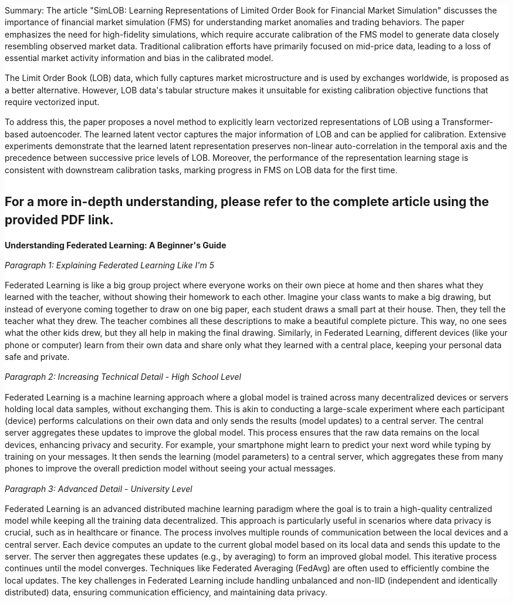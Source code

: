 Summary:
The article "SimLOB: Learning Representations of Limited Order Book for Financial Market Simulation" discusses the importance of financial market simulation (FMS) for understanding market anomalies and trading behaviors. The paper emphasizes the need for high-fidelity simulations, which require accurate calibration of the FMS model to generate data closely resembling observed market data. Traditional calibration efforts have primarily focused on mid-price data, leading to a loss of essential market activity information and bias in the calibrated model.

The Limit Order Book (LOB) data, which fully captures market microstructure and is used by exchanges worldwide, is proposed as a better alternative. However, LOB data's tabular structure makes it unsuitable for existing calibration objective functions that require vectorized input.

To address this, the paper proposes a novel method to explicitly learn vectorized representations of LOB using a Transformer-based autoencoder. The learned latent vector captures the major information of LOB and can be applied for calibration. Extensive experiments demonstrate that the learned latent representation preserves non-linear auto-correlation in the temporal axis and the precedence between successive price levels of LOB. Moreover, the performance of the representation learning stage is consistent with downstream calibration tasks, marking progress in FMS on LOB data for the first time.

For a more in-depth understanding, please refer to the complete article using the provided PDF link.
---

**Understanding Federated Learning: A Beginner's Guide**

*Paragraph 1: Explaining Federated Learning Like I'm 5*

Federated Learning is like a big group project where everyone works on their own piece at home and then shares what they learned with the teacher, without showing their homework to each other. Imagine your class wants to make a big drawing, but instead of everyone coming together to draw on one big paper, each student draws a small part at their house. Then, they tell the teacher what they drew. The teacher combines all these descriptions to make a beautiful complete picture. This way, no one sees what the other kids drew, but they all help in making the final drawing. Similarly, in Federated Learning, different devices (like your phone or computer) learn from their own data and share only what they learned with a central place, keeping your personal data safe and private.

*Paragraph 2: Increasing Technical Detail - High School Level*

Federated Learning is a machine learning approach where a global model is trained across many decentralized devices or servers holding local data samples, without exchanging them. This is akin to conducting a large-scale experiment where each participant (device) performs calculations on their own data and only sends the results (model updates) to a central server. The central server aggregates these updates to improve the global model. This process ensures that the raw data remains on the local devices, enhancing privacy and security. For example, your smartphone might learn to predict your next word while typing by training on your messages. It then sends the learning (model parameters) to a central server, which aggregates these from many phones to improve the overall prediction model without seeing your actual messages.

*Paragraph 3: Advanced Detail - University Level*

Federated Learning is an advanced distributed machine learning paradigm where the goal is to train a high-quality centralized model while keeping all the training data decentralized. This approach is particularly useful in scenarios where data privacy is crucial, such as in healthcare or finance. The process involves multiple rounds of communication between the local devices and a central server. Each device computes an update to the current global model based on its local data and sends this update to the server. The server then aggregates these updates (e.g., by averaging) to form an improved global model. This iterative process continues until the model converges. Techniques like Federated Averaging (FedAvg) are often used to efficiently combine the local updates. The key challenges in Federated Learning include handling unbalanced and non-IID (independent and identically distributed) data, ensuring communication efficiency, and maintaining data privacy.
